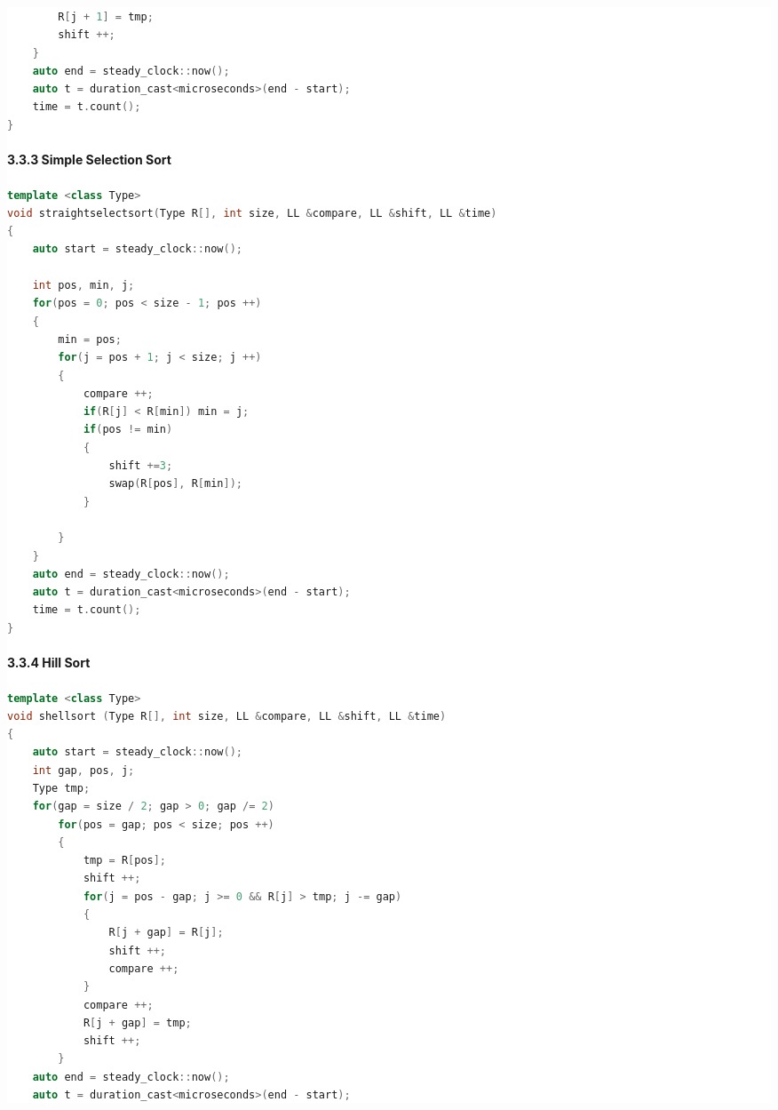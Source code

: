 ```c++
        R[j + 1] = tmp;
        shift ++;
    }
    auto end = steady_clock::now();
    auto t = duration_cast<microseconds>(end - start);
    time = t.count();
}
```

#### 3.3.3 Simple Selection Sort

```c++
template <class Type>
void straightselectsort(Type R[], int size, LL &compare, LL &shift, LL &time)
{
    auto start = steady_clock::now();

    int pos, min, j;
    for(pos = 0; pos < size - 1; pos ++)
    {
        min = pos;
        for(j = pos + 1; j < size; j ++)
        {
            compare ++;
            if(R[j] < R[min]) min = j;
            if(pos != min)
            {
                shift +=3;
                swap(R[pos], R[min]);
            }

        }
    }
    auto end = steady_clock::now();
    auto t = duration_cast<microseconds>(end - start);
    time = t.count();
}
```

#### 3.3.4 Hill Sort

```c++
template <class Type>
void shellsort (Type R[], int size, LL &compare, LL &shift, LL &time)
{
    auto start = steady_clock::now();
    int gap, pos, j;
    Type tmp;
    for(gap = size / 2; gap > 0; gap /= 2)
        for(pos = gap; pos < size; pos ++)
        {
            tmp = R[pos];
            shift ++;
            for(j = pos - gap; j >= 0 && R[j] > tmp; j -= gap)
            {
                R[j + gap] = R[j];
                shift ++;
                compare ++;
            }
            compare ++;
            R[j + gap] = tmp;
            shift ++;
        }
    auto end = steady_clock::now();
    auto t = duration_cast<microseconds>(end - start);
```